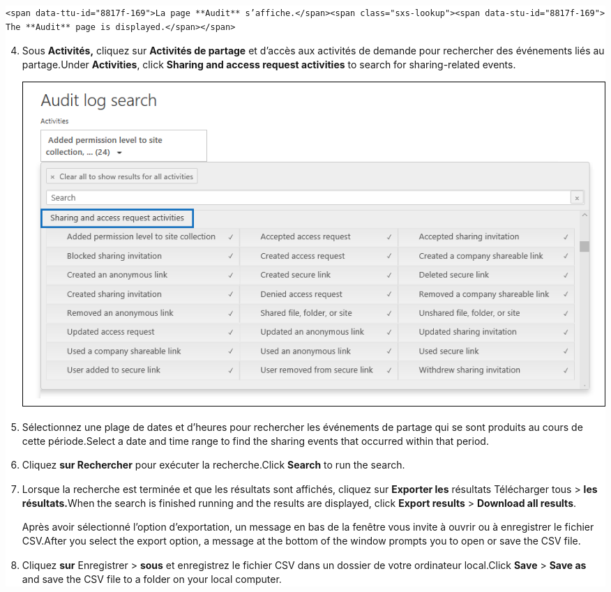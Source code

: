     <span data-ttu-id="8817f-169">La page **Audit** s’affiche.</span><span class="sxs-lookup"><span data-stu-id="8817f-169">The **Audit** page is displayed.</span></span>

4. <span data-ttu-id="8817f-170">Sous **Activités,** cliquez sur **Activités de partage** et d’accès aux activités de demande pour rechercher des événements liés au partage.</span><span class="sxs-lookup"><span data-stu-id="8817f-170">Under **Activities**, click **Sharing and access request activities** to search for sharing-related events.</span></span> 

    ![Sous Activités, sélectionnez Activités de partage et demande d’accès](../media/46bb25b7-1eb2-4adf-903a-cc9ab58639f9.png)
  
5. <span data-ttu-id="8817f-172">Sélectionnez une plage de dates et d’heures pour rechercher les événements de partage qui se sont produits au cours de cette période.</span><span class="sxs-lookup"><span data-stu-id="8817f-172">Select a date and time range to find the sharing events that occurred within that period.</span></span> 

6. <span data-ttu-id="8817f-173">Cliquez **sur Rechercher** pour exécuter la recherche.</span><span class="sxs-lookup"><span data-stu-id="8817f-173">Click **Search** to run the search.</span></span> 

7. <span data-ttu-id="8817f-174">Lorsque la recherche est terminée et que les résultats sont affichés, cliquez sur **Exporter les** résultats Télécharger tous \> **les résultats.**</span><span class="sxs-lookup"><span data-stu-id="8817f-174">When the search is finished running and the results are displayed, click **Export results** \> **Download all results**.</span></span>

    <span data-ttu-id="8817f-175">Après avoir sélectionné l’option d’exportation, un message en bas de la fenêtre vous invite à ouvrir ou à enregistrer le fichier CSV.</span><span class="sxs-lookup"><span data-stu-id="8817f-175">After you select the export option, a message at the bottom of the window prompts you to open or save the CSV file.</span></span>

8. <span data-ttu-id="8817f-176">Cliquez **sur** Enregistrer \> **sous** et enregistrez le fichier CSV dans un dossier de votre ordinateur local.</span><span class="sxs-lookup"><span data-stu-id="8817f-176">Click **Save** \> **Save as** and save the CSV file to a folder on your local computer.</span></span> 
